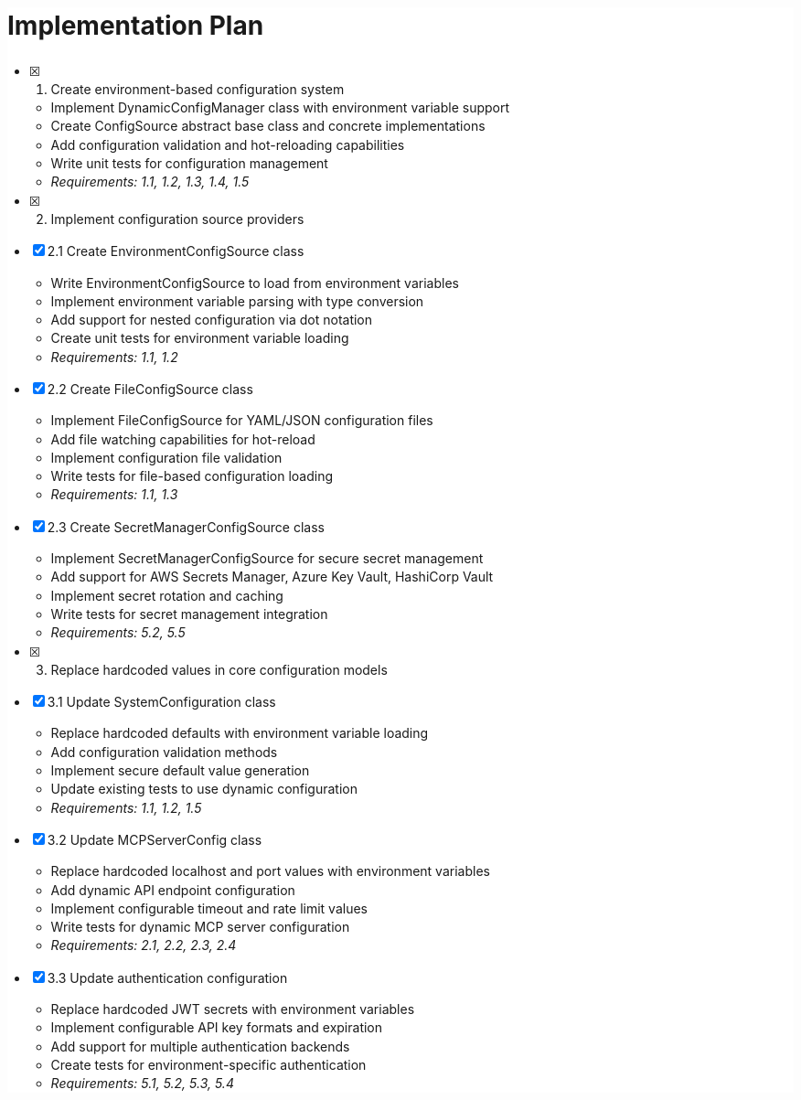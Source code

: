# Implementation Plan

- [x] 1. Create environment-based configuration system
  - Implement DynamicConfigManager class with environment variable support
  - Create ConfigSource abstract base class and concrete implementations
  - Add configuration validation and hot-reloading capabilities
  - Write unit tests for configuration management
  - _Requirements: 1.1, 1.2, 1.3, 1.4, 1.5_

- [x] 2. Implement configuration source providers
- [x] 2.1 Create EnvironmentConfigSource class
  - Write EnvironmentConfigSource to load from environment variables
  - Implement environment variable parsing with type conversion
  - Add support for nested configuration via dot notation
  - Create unit tests for environment variable loading
  - _Requirements: 1.1, 1.2_

- [x] 2.2 Create FileConfigSource class
  - Implement FileConfigSource for YAML/JSON configuration files
  - Add file watching capabilities for hot-reload
  - Implement configuration file validation
  - Write tests for file-based configuration loading
  - _Requirements: 1.1, 1.3_

- [x] 2.3 Create SecretManagerConfigSource class
  - Implement SecretManagerConfigSource for secure secret management
  - Add support for AWS Secrets Manager, Azure Key Vault, HashiCorp Vault
  - Implement secret rotation and caching
  - Write tests for secret management integration
  - _Requirements: 5.2, 5.5_

- [x] 3. Replace hardcoded values in core configuration models
- [x] 3.1 Update SystemConfiguration class
  - Replace hardcoded defaults with environment variable loading
  - Add configuration validation methods
  - Implement secure default value generation
  - Update existing tests to use dynamic configuration
  - _Requirements: 1.1, 1.2, 1.5_

- [x] 3.2 Update MCPServerConfig class
  - Replace hardcoded localhost and port values with environment variables
  - Add dynamic API endpoint configuration
  - Implement configurable timeout and rate limit values
  - Write tests for dynamic MCP server configuration
  - _Requirements: 2.1, 2.2, 2.3, 2.4_

- [x] 3.3 Update authentication configuration
  - Replace hardcoded JWT secrets with environment variables
  - Implement configurable API key formats and expiration
  - Add support for multiple authentication backends
  - Create tests for environment-specific authentication
  - _Requirements: 5.1, 5.2, 5.3, 5.4_
